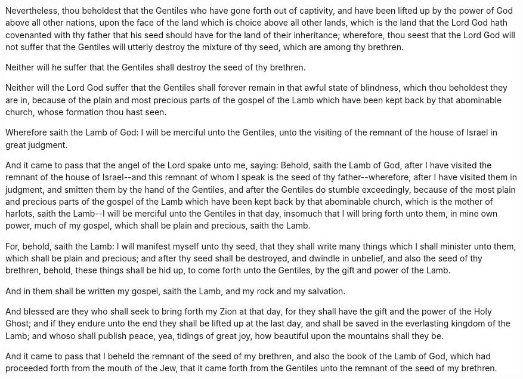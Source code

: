 Nevertheless, thou beholdest that the Gentiles who have gone
forth out of captivity, and have been lifted up by the power of
God above all other nations, upon the face of the land which is
choice above all other lands, which is the land that the Lord God
hath covenanted with thy father that his seed should have for the
land of their inheritance; wherefore, thou seest that the Lord
God will not suffer that the Gentiles will utterly destroy the
mixture of thy seed, which are among thy brethren.

Neither will he suffer that the Gentiles shall destroy the
seed of thy brethren.

Neither will the Lord God suffer that the Gentiles shall
forever remain in that awful state of blindness, which thou
beholdest they are in, because of the plain and most precious
parts of the gospel of the Lamb which have been kept back by that
abominable church, whose formation thou hast seen.

Wherefore saith the Lamb of God: I will be merciful unto the
Gentiles, unto the visiting of the remnant of the house of Israel
in great judgment.

And it came to pass that the angel of the Lord spake unto me,
saying: Behold, saith the Lamb of God, after I have visited the
remnant of the house of Israel--and this remnant of whom I speak
is the seed of thy father--wherefore, after I have visited them
in judgment, and smitten them by the hand of the Gentiles, and
after the Gentiles do stumble exceedingly, because of the most
plain and precious parts of the gospel of the Lamb which have
been kept back by that abominable church, which is the mother of
harlots, saith the Lamb--I will be merciful unto the Gentiles in
that day, insomuch that I will bring forth unto them, in mine own
power, much of my gospel, which shall be plain and precious,
saith the Lamb.

For, behold, saith the Lamb: I will manifest myself unto thy
seed, that they shall write many things which I shall minister
unto them, which shall be plain and precious; and after thy seed
shall be destroyed, and dwindle in unbelief, and also the seed of
thy brethren, behold, these things shall be hid up, to come forth
unto the Gentiles, by the gift and power of the Lamb.

And in them shall be written my gospel, saith the Lamb, and
my rock and my salvation.

And blessed are they who shall seek to bring forth my Zion at
that day, for they shall have the gift and the power of the Holy
Ghost; and if they endure unto the end they shall be lifted up at
the last day, and shall be saved in the everlasting kingdom of
the Lamb; and whoso shall publish peace, yea, tidings of great
joy, how beautiful upon the mountains shall they be.

And it came to pass that I beheld the remnant of the seed of
my brethren, and also the book of the Lamb of God, which had
proceeded forth from the mouth of the Jew, that it came forth
from the Gentiles unto the remnant of the seed of my brethren.
